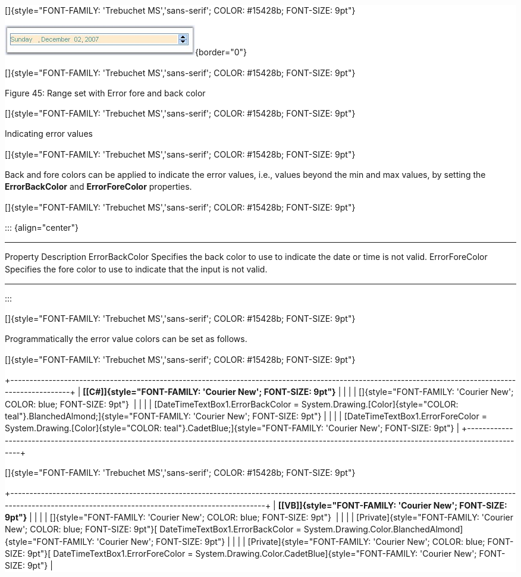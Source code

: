 []{style="FONT-FAMILY: 'Trebuchet MS','sans-serif'; COLOR: #15428b; FONT-SIZE: 9pt"} 

![](ImagesExt/image72_51.jpg){border="0"}

[]{style="FONT-FAMILY: 'Trebuchet MS','sans-serif'; COLOR: #15428b; FONT-SIZE: 9pt"} 

Figure 45: Range set with Error fore and back color

[]{style="FONT-FAMILY: 'Trebuchet MS','sans-serif'; COLOR: #15428b; FONT-SIZE: 9pt"} 

Indicating error values

[]{style="FONT-FAMILY: 'Trebuchet MS','sans-serif'; COLOR: #15428b; FONT-SIZE: 9pt"} 

Back and fore colors can be applied to indicate the error values, i.e., values beyond the min and max values, by setting the **ErrorBackColor** and **ErrorForeColor** properties.

[]{style="FONT-FAMILY: 'Trebuchet MS','sans-serif'; COLOR: #15428b; FONT-SIZE: 9pt"} 

::: {align="center"}
  ---------------- ----------------------------------------------------------------------------
  Property         Description
  ErrorBackColor   Specifies the back color to use to indicate the date or time is not valid.
  ErrorForeColor   Specifies the fore color to use to indicate that the input is not valid.
  ---------------- ----------------------------------------------------------------------------
:::

[]{style="FONT-FAMILY: 'Trebuchet MS','sans-serif'; COLOR: #15428b; FONT-SIZE: 9pt"} 

Programmatically the error value colors can be set as follows.

[]{style="FONT-FAMILY: 'Trebuchet MS','sans-serif'; COLOR: #15428b; FONT-SIZE: 9pt"} 

+-----------------------------------------------------------------------------------------------------------------------------------------------------+
| **[\[C#\]]{style="FONT-FAMILY: 'Courier New'; FONT-SIZE: 9pt"}**                                                                                    |
|                                                                                                                                                     |
| []{style="FONT-FAMILY: 'Courier New'; COLOR: blue; FONT-SIZE: 9pt"}                                                                                 |
|                                                                                                                                                     |
| [DateTimeTextBox1.ErrorBackColor = System.Drawing.[Color]{style="COLOR: teal"}.BlanchedAlmond;]{style="FONT-FAMILY: 'Courier New'; FONT-SIZE: 9pt"} |
|                                                                                                                                                     |
| [DateTimeTextBox1.ErrorForeColor = System.Drawing.[Color]{style="COLOR: teal"}.CadetBlue;]{style="FONT-FAMILY: 'Courier New'; FONT-SIZE: 9pt"}      |
+-----------------------------------------------------------------------------------------------------------------------------------------------------+

[]{style="FONT-FAMILY: 'Trebuchet MS','sans-serif'; COLOR: #15428b; FONT-SIZE: 9pt"} 

+--------------------------------------------------------------------------------------------------------------------------------------------------------------------------------------------------------+
| **[\[VB\]]{style="FONT-FAMILY: 'Courier New'; FONT-SIZE: 9pt"}**                                                                                                                                       |
|                                                                                                                                                                                                        |
| []{style="FONT-FAMILY: 'Courier New'; COLOR: blue; FONT-SIZE: 9pt"}                                                                                                                                    |
|                                                                                                                                                                                                        |
| [Private]{style="FONT-FAMILY: 'Courier New'; COLOR: blue; FONT-SIZE: 9pt"}[ DateTimeTextBox1.ErrorBackColor = System.Drawing.Color.BlanchedAlmond]{style="FONT-FAMILY: 'Courier New'; FONT-SIZE: 9pt"} |
|                                                                                                                                                                                                        |
| [Private]{style="FONT-FAMILY: 'Courier New'; COLOR: blue; FONT-SIZE: 9pt"}[ DateTimeTextBox1.ErrorForeColor = System.Drawing.Color.CadetBlue]{style="FONT-FAMILY: 'Courier New'; FONT-SIZE: 9pt"}      |